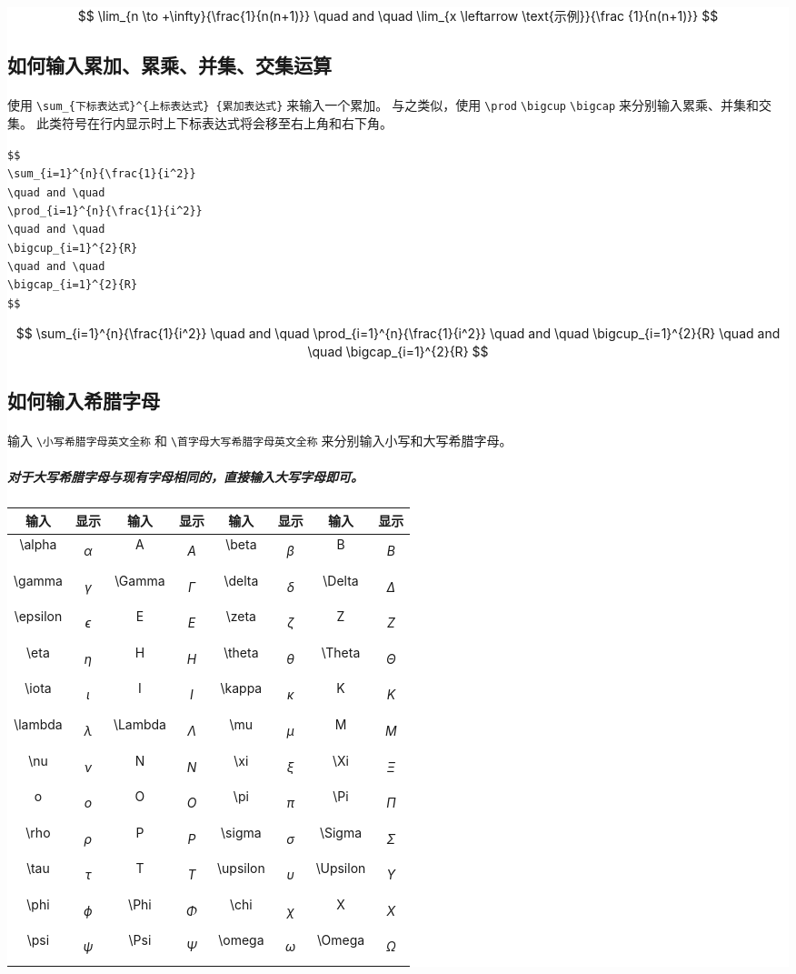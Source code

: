 $$
\lim_{n \to +\infty}{\frac{1}{n(n+1)}} \quad and \quad \lim_{x \leftarrow \text{示例}}{\frac {1}{n(n+1)}}
$$

## 如何输入累加、累乘、并集、交集运算

使用 `\sum_{下标表达式}^{上标表达式} {累加表达式}` 来输入一个累加。
与之类似，使用 `\prod` `\bigcup` `\bigcap` 来分别输入累乘、并集和交集。
此类符号在行内显示时上下标表达式将会移至右上角和右下角。

```markdown
$$
\sum_{i=1}^{n}{\frac{1}{i^2}}
\quad and \quad
\prod_{i=1}^{n}{\frac{1}{i^2}}
\quad and \quad
\bigcup_{i=1}^{2}{R}
\quad and \quad
\bigcap_{i=1}^{2}{R}
$$
```

$$
\sum_{i=1}^{n}{\frac{1}{i^2}}
\quad and \quad
\prod_{i=1}^{n}{\frac{1}{i^2}}
\quad and \quad
\bigcup_{i=1}^{2}{R}
\quad and \quad
\bigcap_{i=1}^{2}{R}
$$

## 如何输入希腊字母

输入 `\小写希腊字母英文全称` 和 `\首字母大写希腊字母英文全称` 来分别输入小写和大写希腊字母。

##### 对于大写希腊字母与现有字母相同的，直接输入大写字母即可。

| 输入 | 显示 | 输入 | 显示 | 输入 | 显示 | 输入 | 显示 |
| :--: | :--: | :--: | :--: | :--: | :--: | :--: | :--: |
|\alpha|$$\alpha$$|A|$$A$$|\beta|$$\beta$$|B|$$B$$|
|\gamma|$$\gamma$$|\Gamma|$$\Gamma$$|\delta|$$\delta$$|\Delta|$$\Delta$$|
|\epsilon|$$\epsilon$$|E|$$E$$|\zeta|$$\zeta$$|Z|$$Z$$|
|\eta|$$\eta$$|H|$$H$$|\theta|$$\theta$$|\Theta|$$\Theta$$|
|\iota|$$\iota$$|I|$$I$$|\kappa|$$\kappa$$|K|$$K$$|
|\lambda|$$\lambda$$|\Lambda|$$\Lambda$$|\mu|$$\mu$$|M|$$M$$|
|\nu|$$\nu$$|N|$$N$$|\xi|$$\xi$$|\Xi|$$\Xi$$|
|o|$$o$$|O|$$O$$|\pi|$$\pi$$|\Pi|$$\Pi$$|
|\rho|$$\rho$$|P|$$P$$|\sigma|$$\sigma$$|\Sigma|$$\Sigma$$|
|\tau|$$\tau$$|T|$$T$$|\upsilon|$$\upsilon$$|\Upsilon|$$\Upsilon$$|
|\phi|$$\phi$$|\Phi|$$\Phi$$|\chi|$$\chi$$|X|$$X$$|
|\psi|$$\psi$$|\Psi|$$\Psi$$|\omega|$$\omega$$|\Omega|$$\Omega$$|

